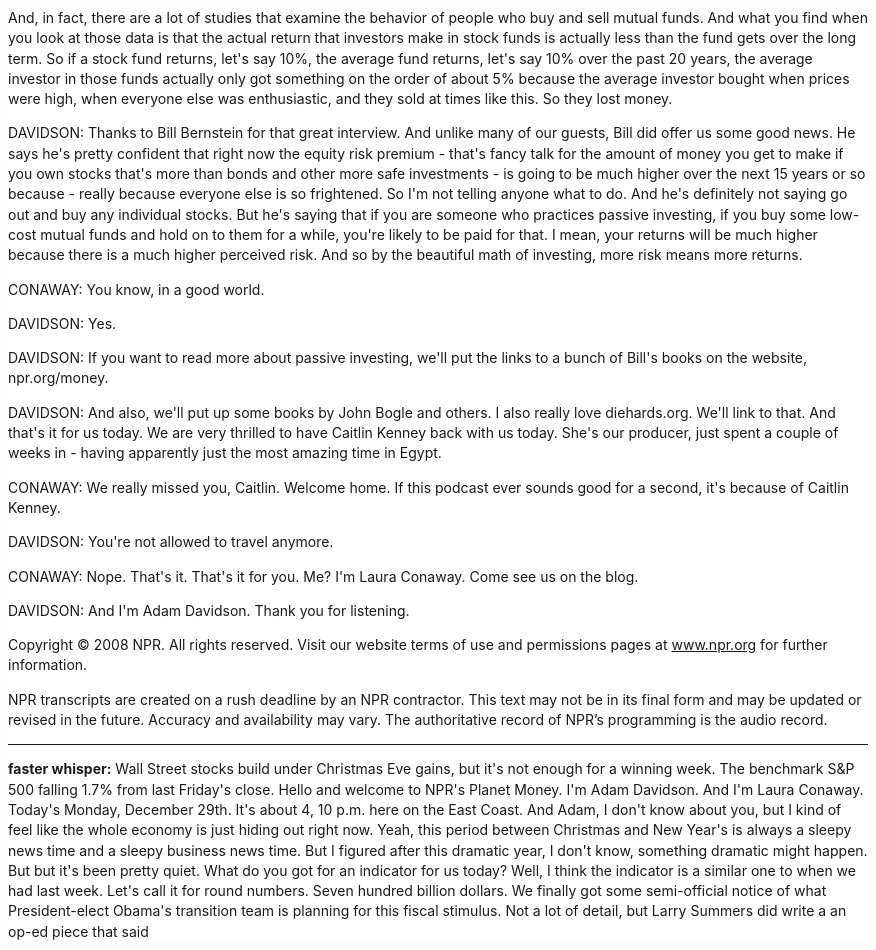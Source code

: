 And, in fact, there are a lot of studies that examine the behavior of people who buy and sell mutual funds. And what you find when you look at those data is that the actual return that investors make in stock funds is actually less than the fund gets over the long term. So if a stock fund returns, let's say 10%, the average fund returns, let's say 10% over the past 20 years, the average investor in those funds actually only got something on the order of about 5% because the average investor bought when prices were high, when everyone else was enthusiastic, and they sold at times like this. So they lost money.

DAVIDSON: Thanks to Bill Bernstein for that great interview. And unlike many of our guests, Bill did offer us some good news. He says he's pretty confident that right now the equity risk premium - that's fancy talk for the amount of money you get to make if you own stocks that's more than bonds and other more safe investments - is going to be much higher over the next 15 years or so because - really because everyone else is so frightened. So I'm not telling anyone what to do. And he's definitely not saying go out and buy any individual stocks. But he's saying that if you are someone who practices passive investing, if you buy some low-cost mutual funds and hold on to them for a while, you're likely to be paid for that. I mean, your returns will be much higher because there is a much higher perceived risk. And so by the beautiful math of investing, more risk means more returns.

CONAWAY: You know, in a good world.

DAVIDSON: Yes.

DAVIDSON: If you want to read more about passive investing, we'll put the links to a bunch of Bill's books on the website, npr.org/money.

DAVIDSON: And also, we'll put up some books by John Bogle and others. I also really love diehards.org. We'll link to that. And that's it for us today. We are very thrilled to have Caitlin Kenney back with us today. She's our producer, just spent a couple of weeks in - having apparently just the most amazing time in Egypt.

CONAWAY: We really missed you, Caitlin. Welcome home. If this podcast ever sounds good for a second, it's because of Caitlin Kenney.

DAVIDSON: You're not allowed to travel anymore.

CONAWAY: Nope. That's it. That's it for you. Me? I'm Laura Conaway. Come see us on the blog.

DAVIDSON: And I'm Adam Davidson. Thank you for listening.

Copyright © 2008 NPR. All rights reserved. Visit our website terms of use and permissions pages at www.npr.org for further information.

NPR transcripts are created on a rush deadline by an NPR contractor. This text may not be in its final form and may be updated or revised in the future. Accuracy and availability may vary. The authoritative record of NPR’s programming is the audio record.

----

**faster whisper:**
Wall Street stocks build under Christmas Eve gains, but it's not enough for a winning week.
The benchmark S&P 500 falling 1.7% from last Friday's close.
Hello and welcome to NPR's Planet Money.
I'm Adam Davidson.
And I'm Laura Conaway.
Today's Monday, December 29th.
It's about 4, 10 p.m. here on the East Coast.
And Adam, I don't know about you, but I kind of feel like the whole economy is
just hiding out right now.
Yeah, this period between Christmas and New Year's is always a sleepy news time
and a sleepy business news time.
But I figured after this dramatic year, I don't know, something dramatic might happen.
But but it's been pretty quiet.
What do you got for an indicator for us today?
Well, I think the indicator is a similar one to when we had last week.
Let's call it for round numbers.
Seven hundred billion dollars.
We finally got some semi-official notice of what President-elect Obama's
transition team is planning for this fiscal stimulus.
Not a lot of detail, but Larry Summers did write a an op-ed piece that said